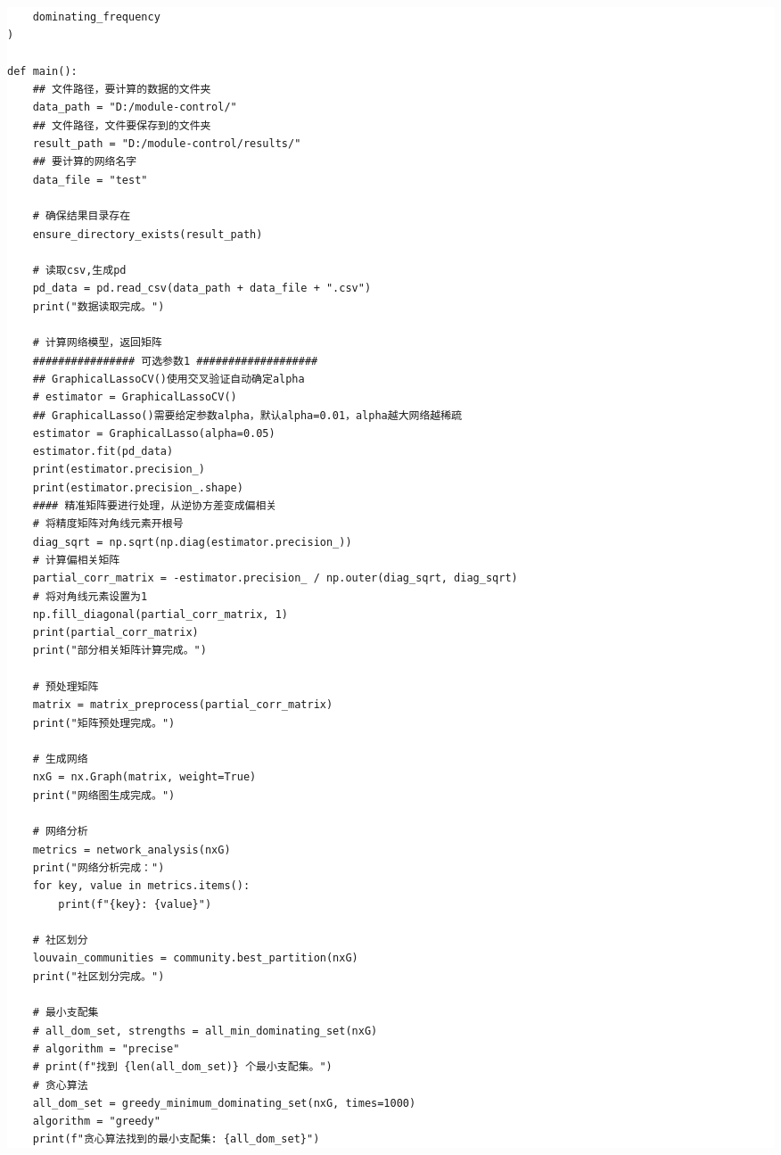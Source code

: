 ```
    dominating_frequency
)

def main():
    ## 文件路径，要计算的数据的文件夹
    data_path = "D:/module-control/"
    ## 文件路径，文件要保存到的文件夹
    result_path = "D:/module-control/results/"
    ## 要计算的网络名字
    data_file = "test"

    # 确保结果目录存在
    ensure_directory_exists(result_path)

    # 读取csv,生成pd
    pd_data = pd.read_csv(data_path + data_file + ".csv")
    print("数据读取完成。")

    # 计算网络模型，返回矩阵
    ################ 可选参数1 ###################
    ## GraphicalLassoCV()使用交叉验证自动确定alpha
    # estimator = GraphicalLassoCV()
    ## GraphicalLasso()需要给定参数alpha，默认alpha=0.01，alpha越大网络越稀疏
    estimator = GraphicalLasso(alpha=0.05)
    estimator.fit(pd_data)
    print(estimator.precision_)
    print(estimator.precision_.shape)
    #### 精准矩阵要进行处理，从逆协方差变成偏相关
    # 将精度矩阵对角线元素开根号
    diag_sqrt = np.sqrt(np.diag(estimator.precision_))
    # 计算偏相关矩阵
    partial_corr_matrix = -estimator.precision_ / np.outer(diag_sqrt, diag_sqrt)
    # 将对角线元素设置为1
    np.fill_diagonal(partial_corr_matrix, 1)
    print(partial_corr_matrix)
    print("部分相关矩阵计算完成。")
    
    # 预处理矩阵
    matrix = matrix_preprocess(partial_corr_matrix)
    print("矩阵预处理完成。")
    
    # 生成网络
    nxG = nx.Graph(matrix, weight=True)
    print("网络图生成完成。")
    
    # 网络分析
    metrics = network_analysis(nxG)
    print("网络分析完成：")
    for key, value in metrics.items():
        print(f"{key}: {value}")
    
    # 社区划分
    louvain_communities = community.best_partition(nxG)
    print("社区划分完成。")
    
    # 最小支配集
    # all_dom_set, strengths = all_min_dominating_set(nxG)
    # algorithm = "precise"
    # print(f"找到 {len(all_dom_set)} 个最小支配集。")
    # 贪心算法
    all_dom_set = greedy_minimum_dominating_set(nxG, times=1000)
    algorithm = "greedy"
    print(f"贪心算法找到的最小支配集: {all_dom_set}")
```